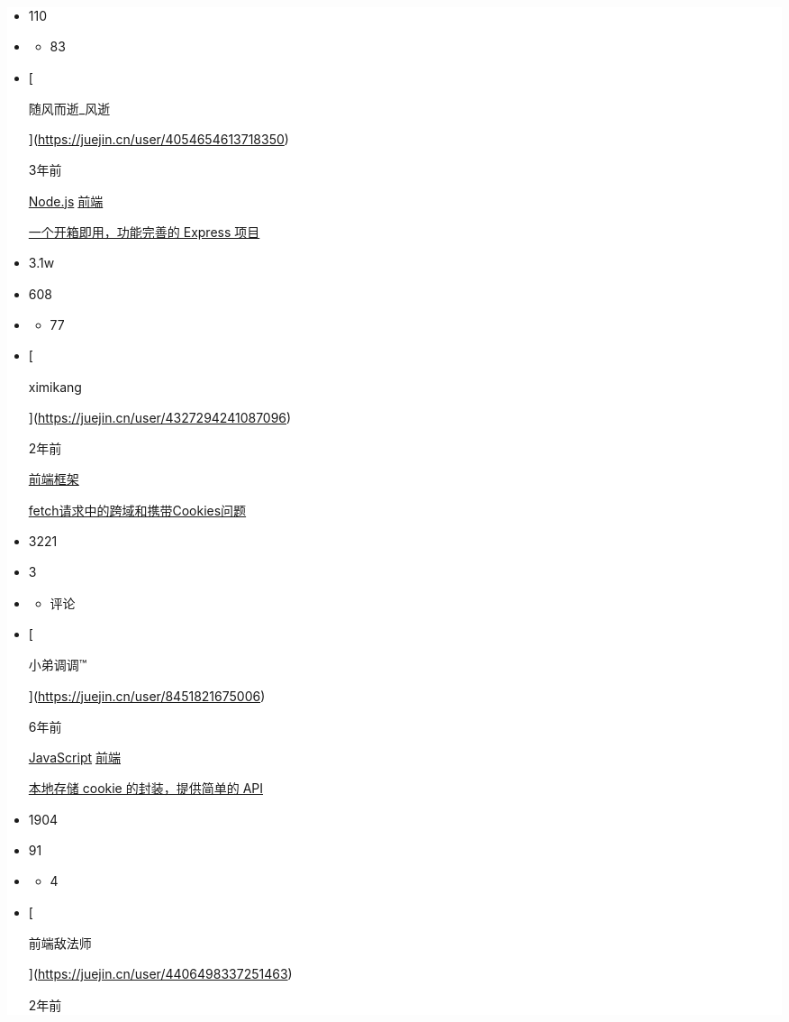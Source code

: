 -   110

-   -   83
    
-   [
    
    随风而逝_风逝
    
    ](https://juejin.cn/user/4054654613718350)
    
    3年前
    
    [Node.js](https://juejin.cn/tag/Node.js) [前端](https://juejin.cn/tag/%E5%89%8D%E7%AB%AF)
    
    [一个开箱即用，功能完善的 Express 项目](https://juejin.cn/post/6844904022080651277 "一个开箱即用，功能完善的 Express 项目")
    
-   3.1w

-   608

-   -   77
    
-   [
    
    ximikang
    
    ](https://juejin.cn/user/4327294241087096)
    
    2年前
    
    [前端框架](https://juejin.cn/tag/%E5%89%8D%E7%AB%AF%E6%A1%86%E6%9E%B6)
    
    [fetch请求中的跨域和携带Cookies问题](https://juejin.cn/post/6939170306799960100 "fetch请求中的跨域和携带Cookies问题")
    
-   3221

-   3

-   -   评论
    
-   [
    
    小弟调调™
    
    ](https://juejin.cn/user/8451821675006)
    
    6年前
    
    [JavaScript](https://juejin.cn/tag/JavaScript) [前端](https://juejin.cn/tag/%E5%89%8D%E7%AB%AF)
    
    [本地存储 cookie 的封装，提供简单的 API](https://juejin.cn/post/6844903444088619015 "本地存储 cookie 的封装，提供简单的 API")
    
-   1904

-   91

-   -   4
    
-   [
    
    前端敌法师
    
    ](https://juejin.cn/user/4406498337251463)
    
    2年前
    